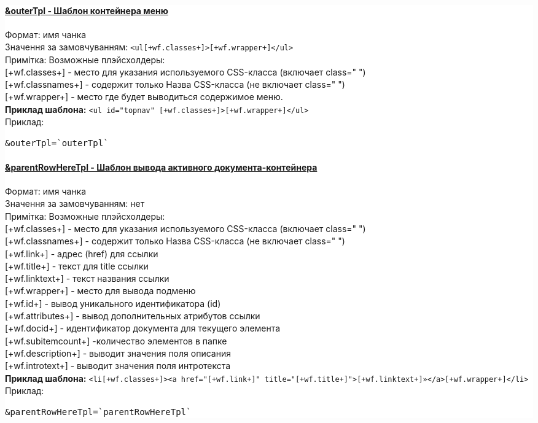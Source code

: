 </div>
</div>
</div>

<div class="panel panel-default">
<div class="panel-heading">
<h4 class="panel-title"><a class="accordion-toggle" data-toggle="collapse" data-parent="#accordion" href="#collapse130"><span class="text-bold">&amp;outerTpl</span> - Шаблон контейнера меню</a></h4>
</div>
<div id="collapse130" class="panel-collapse collapse">
<div class="panel-body">
<span class="text-bold">Формат:</span> имя чанка<br>
<span class="text-bold">Значення за замовчуванням:</span> <code>&lt;ul[+wf.classes+]&gt;[+wf.wrapper+]&lt;/ul&gt;</code><br>
<span class="text-bold">Примітка:</span> Возможные плэйсхолдеры:<br>
[+wf.classes+] - место для указания используемого CSS-класса (включает class=" ")<br>
[+wf.classnames+] - содержит только Назва CSS-класса (не включает class=" ")<br>
[+wf.wrapper+] - место где будет выводиться содержимое меню. <br>
<b>Приклад шаблона:</b> <code>&lt;ul id="topnav" [+wf.classes+]&gt;[+wf.wrapper+]&lt;/ul&gt;</code><br>
<span class="text-bold">Приклад:</span>
<pre class="brush: html;">&amp;outerTpl=`outerTpl`</pre>
</div>
</div>
</div>

<div class="panel panel-default">
<div class="panel-heading">
<h4 class="panel-title"><a class="accordion-toggle" data-toggle="collapse" data-parent="#accordion" href="#collapse759"><span class="text-bold">&amp;parentRowHereTpl</span> - Шаблон вывода активного документа-контейнера</a></h4>
</div>
<div id="collapse759" class="panel-collapse collapse">
<div class="panel-body">
<span class="text-bold">Формат:</span> имя чанка<br>
<span class="text-bold">Значення за замовчуванням:</span> нет<br>
<span class="text-bold">Примітка:</span> Возможные плэйсхолдеры:<br>
[+wf.classes+] - место для указания используемого CSS-класса (включает class=" ")<br>
[+wf.classnames+] - содержит только Назва CSS-класса (не включает class=" ")<br>
[+wf.link+] - адрес (href) для ссылки<br>
[+wf.title+] - текст для title ссылки<br>
[+wf.linktext+] - текст названия ссылки<br>
[+wf.wrapper+] - место для вывода подменю<br>
[+wf.id+] - вывод уникального идентификатора (id)<br>
[+wf.attributes+] - вывод дополнительных атрибутов ссылки<br>
[+wf.docid+] - идентификатор документа для текущего элемента<br>
[+wf.subitemcount+] -количество элементов в папке<br>
[+wf.description+] - выводит значения поля описания<br>
[+wf.introtext+] - выводит значения поля интротекста <br>
<b>Приклад шаблона:</b> <code>&lt;li[+wf.classes+]&gt;&lt;a href="[+wf.link+]" title="[+wf.title+]"&gt;[+wf.linktext+]»&lt;/a&gt;[+wf.wrapper+]&lt;/li&gt;</code><br>
<span class="text-bold">Приклад:</span>
<pre class="brush: html;">&amp;parentRowHereTpl=`parentRowHereTpl`</pre>
</div>
</div>
</div>
